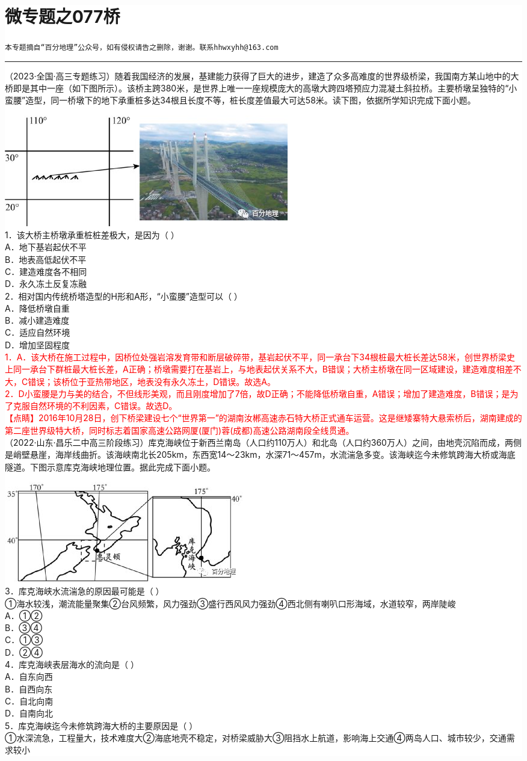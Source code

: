 # 微专题之077桥

```
本专题摘自“百分地理”公众号，如有侵权请告之删除，谢谢。联系hhwxyhh@163.com
```

------
（2023·全国·高三专题练习）随着我国经济的发展，基建能力获得了巨大的进步，建造了众多高难度的世界级桥梁，我国南方某山地中的大桥即是其中一座（如下图所示）。该桥主跨380米，是世界上唯一一座规模庞大的高墩大跨四塔预应力混凝土斜拉桥。主要桥墩呈独特的“小蛮腰”造型，同一桥墩下的地下承重桩多达34根且长度不等，桩长度差值最大可达58米。读下图，依据所学知识完成下面小题。   
   
![img](../images/微专题之077桥1.jpg)   
1．该大桥主桥墩承重桩桩差极大，是因为（  ）   
A．地下基岩起伏不平   
B．地表高低起伏不平   
C．建造难度各不相同   
D．永久冻土反复冻融   
2．相对国内传统桥塔造型的H形和A形，“小蛮腰”造型可以（  ）   
A．降低桥墩自重   
B．减小建造难度   
C．适应自然环境   
D．增加坚固程度   
<span style="color: rgb(255, 0, 0);">1．A．该大桥在施工过程中，因桥位处强岩溶发育带和断层破碎带，基岩起伏不平，同一承台下34根桩最大桩长差达58米，创世界桥梁史上同一承台下群桩最大桩长差，A正确；桥墩需要打在基岩上，与地表起伏关系不大，B错误；大桥主桥墩在同一区域建设，建造难度相差不大，C错误；该桥位于亚热带地区，地表没有永久冻土，D错误。故选A。</span>   
<span style="color: rgb(255, 0, 0);">2．D小蛮腰是力与美的结合，不但线形美观，而且刚度增加了7倍，故D正确；不能降低桥墩自重，A错误；增加了建造难度，B错误；是为了克服自然环境的不利因素，C错误。故选D。</span>   
<span style="color: rgb(255, 0, 0);">【点睛】2016年10月28日，创下桥梁建设七个“世界第一”的湖南汝郴高速赤石特大桥正式通车运营。这是继矮寨特大悬索桥后，湖南建成的第二座世界级特大桥，同时标志着国家高速公路网厦(厦门)蓉(成都)高速公路湖南段全线贯通。</span>   
（2022·山东·昌乐二中高三阶段练习）库克海峡位于新西兰南岛（人口约110万人）和北岛（人口约360万人）之间，由地壳沉陷而成，两侧是峭壁悬崖，海岸线曲折。该海峡南北长205km，东西宽14～23km，水深71～457m，水流湍急多变。该海峡迄今未修筑跨海大桥或海底隧道。下图示意库克海峡地理位置。据此完成下面小题。   
   
![img](../images/微专题之077桥2.jpg)   
3．库克海峡水流湍急的原因最可能是（  ）   
①海水较浅，潮流能量聚集②台风频繁，风力强劲③盛行西风风力强劲④西北侧有喇叭口形海域，水道较窄，两岸陡峻   
A．①②   
B．③④   
C．①③   
D．②④   
4．库克海峡表层海水的流向是（  ）   
A．自东向西   
B．自西向东   
C．自北向南   
D．自南向北   
5．库克海峡迄今未修筑跨海大桥的主要原因是（  ）   
①水深流急，工程量大，技术难度大②海底地壳不稳定，对桥梁威胁大③阻挡水上航道，影响海上交通④两岛人口、城市较少，交通需求较小   